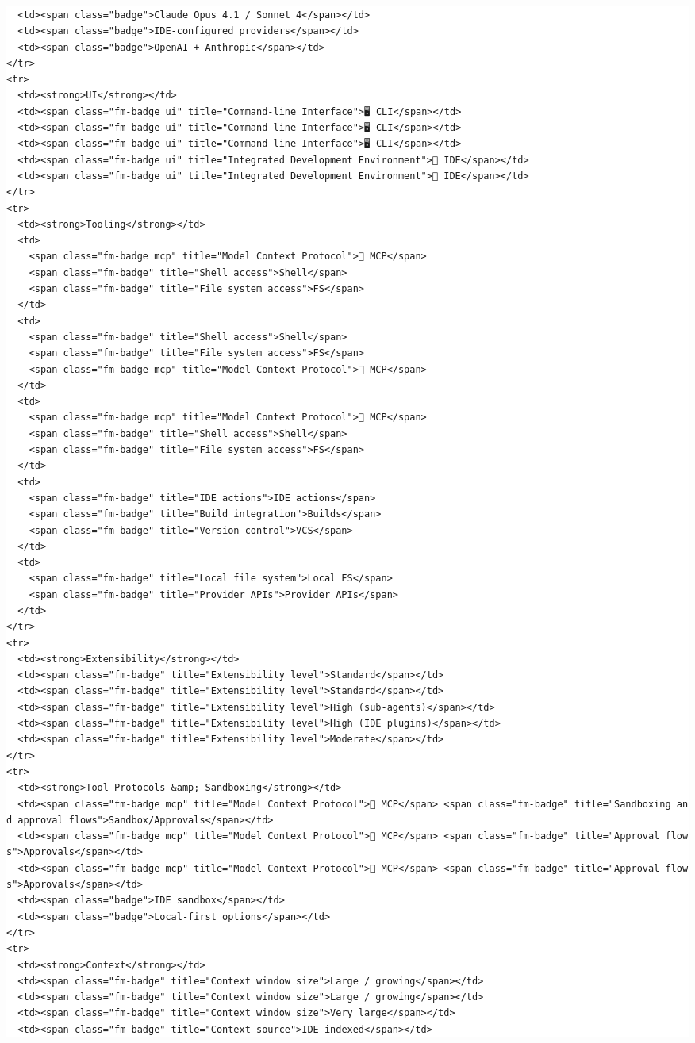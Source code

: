       <td><span class="badge">Claude Opus 4.1 / Sonnet 4</span></td>
      <td><span class="badge">IDE‑configured providers</span></td>
      <td><span class="badge">OpenAI + Anthropic</span></td>
    </tr>
    <tr>
      <td><strong>UI</strong></td>
      <td><span class="fm-badge ui" title="Command-line Interface">🖥️ CLI</span></td>
      <td><span class="fm-badge ui" title="Command-line Interface">🖥️ CLI</span></td>
      <td><span class="fm-badge ui" title="Command-line Interface">🖥️ CLI</span></td>
      <td><span class="fm-badge ui" title="Integrated Development Environment">🧩 IDE</span></td>
      <td><span class="fm-badge ui" title="Integrated Development Environment">🧩 IDE</span></td>
    </tr>
    <tr>
      <td><strong>Tooling</strong></td>
      <td>
        <span class="fm-badge mcp" title="Model Context Protocol">🔌 MCP</span>
        <span class="fm-badge" title="Shell access">Shell</span>
        <span class="fm-badge" title="File system access">FS</span>
      </td>
      <td>
        <span class="fm-badge" title="Shell access">Shell</span>
        <span class="fm-badge" title="File system access">FS</span>
        <span class="fm-badge mcp" title="Model Context Protocol">🔌 MCP</span>
      </td>
      <td>
        <span class="fm-badge mcp" title="Model Context Protocol">🔌 MCP</span>
        <span class="fm-badge" title="Shell access">Shell</span>
        <span class="fm-badge" title="File system access">FS</span>
      </td>
      <td>
        <span class="fm-badge" title="IDE actions">IDE actions</span>
        <span class="fm-badge" title="Build integration">Builds</span>
        <span class="fm-badge" title="Version control">VCS</span>
      </td>
      <td>
        <span class="fm-badge" title="Local file system">Local FS</span>
        <span class="fm-badge" title="Provider APIs">Provider APIs</span>
      </td>
    </tr>
    <tr>
      <td><strong>Extensibility</strong></td>
      <td><span class="fm-badge" title="Extensibility level">Standard</span></td>
      <td><span class="fm-badge" title="Extensibility level">Standard</span></td>
      <td><span class="fm-badge" title="Extensibility level">High (sub‑agents)</span></td>
      <td><span class="fm-badge" title="Extensibility level">High (IDE plugins)</span></td>
      <td><span class="fm-badge" title="Extensibility level">Moderate</span></td>
    </tr>
    <tr>
      <td><strong>Tool Protocols &amp; Sandboxing</strong></td>
      <td><span class="fm-badge mcp" title="Model Context Protocol">🔌 MCP</span> <span class="fm-badge" title="Sandboxing and approval flows">Sandbox/Approvals</span></td>
      <td><span class="fm-badge mcp" title="Model Context Protocol">🔌 MCP</span> <span class="fm-badge" title="Approval flows">Approvals</span></td>
      <td><span class="fm-badge mcp" title="Model Context Protocol">🔌 MCP</span> <span class="fm-badge" title="Approval flows">Approvals</span></td>
      <td><span class="badge">IDE sandbox</span></td>
      <td><span class="badge">Local‑first options</span></td>
    </tr>
    <tr>
      <td><strong>Context</strong></td>
      <td><span class="fm-badge" title="Context window size">Large / growing</span></td>
      <td><span class="fm-badge" title="Context window size">Large / growing</span></td>
      <td><span class="fm-badge" title="Context window size">Very large</span></td>
      <td><span class="fm-badge" title="Context source">IDE‑indexed</span></td>